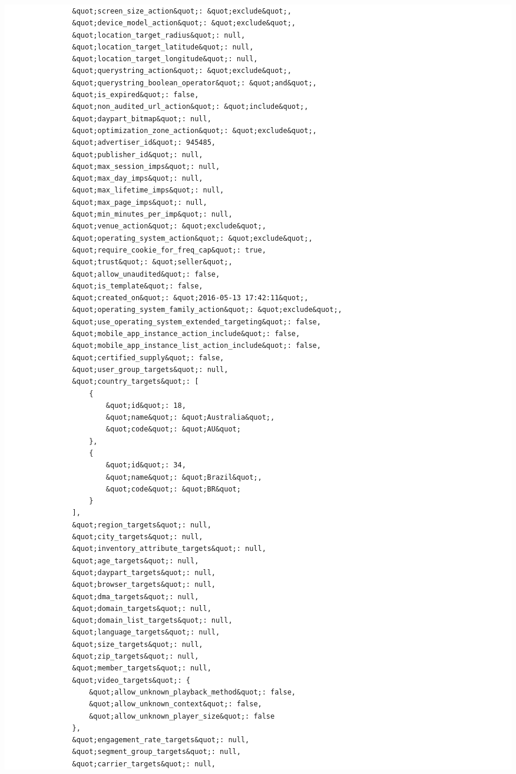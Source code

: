                     &quot;screen_size_action&quot;: &quot;exclude&quot;,
                    &quot;device_model_action&quot;: &quot;exclude&quot;,
                    &quot;location_target_radius&quot;: null,
                    &quot;location_target_latitude&quot;: null,
                    &quot;location_target_longitude&quot;: null,
                    &quot;querystring_action&quot;: &quot;exclude&quot;,
                    &quot;querystring_boolean_operator&quot;: &quot;and&quot;,
                    &quot;is_expired&quot;: false,
                    &quot;non_audited_url_action&quot;: &quot;include&quot;,
                    &quot;daypart_bitmap&quot;: null,
                    &quot;optimization_zone_action&quot;: &quot;exclude&quot;,
                    &quot;advertiser_id&quot;: 945485,
                    &quot;publisher_id&quot;: null,
                    &quot;max_session_imps&quot;: null,
                    &quot;max_day_imps&quot;: null,
                    &quot;max_lifetime_imps&quot;: null,
                    &quot;max_page_imps&quot;: null,
                    &quot;min_minutes_per_imp&quot;: null,
                    &quot;venue_action&quot;: &quot;exclude&quot;,
                    &quot;operating_system_action&quot;: &quot;exclude&quot;,
                    &quot;require_cookie_for_freq_cap&quot;: true,
                    &quot;trust&quot;: &quot;seller&quot;,
                    &quot;allow_unaudited&quot;: false,
                    &quot;is_template&quot;: false,
                    &quot;created_on&quot;: &quot;2016-05-13 17:42:11&quot;,
                    &quot;operating_system_family_action&quot;: &quot;exclude&quot;,
                    &quot;use_operating_system_extended_targeting&quot;: false,
                    &quot;mobile_app_instance_action_include&quot;: false,
                    &quot;mobile_app_instance_list_action_include&quot;: false,
                    &quot;certified_supply&quot;: false,
                    &quot;user_group_targets&quot;: null,
                    &quot;country_targets&quot;: [
                        {
                            &quot;id&quot;: 18,
                            &quot;name&quot;: &quot;Australia&quot;,
                            &quot;code&quot;: &quot;AU&quot;
                        },
                        {
                            &quot;id&quot;: 34,
                            &quot;name&quot;: &quot;Brazil&quot;,
                            &quot;code&quot;: &quot;BR&quot;
                        }
                    ],
                    &quot;region_targets&quot;: null,
                    &quot;city_targets&quot;: null,
                    &quot;inventory_attribute_targets&quot;: null,
                    &quot;age_targets&quot;: null,
                    &quot;daypart_targets&quot;: null,
                    &quot;browser_targets&quot;: null,
                    &quot;dma_targets&quot;: null,
                    &quot;domain_targets&quot;: null,
                    &quot;domain_list_targets&quot;: null,
                    &quot;language_targets&quot;: null,
                    &quot;size_targets&quot;: null,
                    &quot;zip_targets&quot;: null,
                    &quot;member_targets&quot;: null,
                    &quot;video_targets&quot;: {
                        &quot;allow_unknown_playback_method&quot;: false,
                        &quot;allow_unknown_context&quot;: false,
                        &quot;allow_unknown_player_size&quot;: false
                    },
                    &quot;engagement_rate_targets&quot;: null,
                    &quot;segment_group_targets&quot;: null,
                    &quot;carrier_targets&quot;: null,